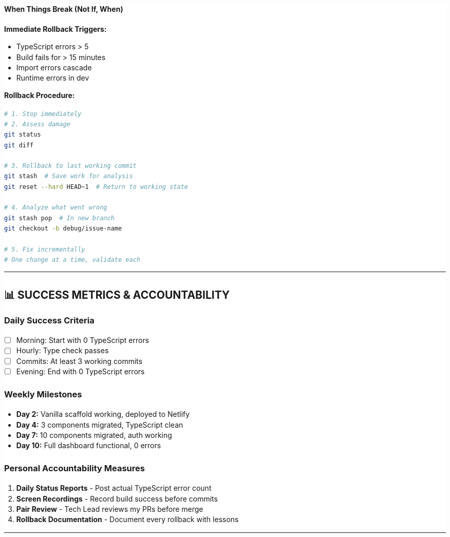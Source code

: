 #### When Things Break (Not If, When)

**Immediate Rollback Triggers:**
- TypeScript errors > 5
- Build fails for > 15 minutes
- Import errors cascade
- Runtime errors in dev

**Rollback Procedure:**
```bash
# 1. Stop immediately
# 2. Assess damage
git status
git diff

# 3. Rollback to last working commit
git stash  # Save work for analysis
git reset --hard HEAD~1  # Return to working state

# 4. Analyze what went wrong
git stash pop  # In new branch
git checkout -b debug/issue-name

# 5. Fix incrementally
# One change at a time, validate each
```

---

## 📊 SUCCESS METRICS & ACCOUNTABILITY

### Daily Success Criteria
- [ ] Morning: Start with 0 TypeScript errors
- [ ] Hourly: Type check passes
- [ ] Commits: At least 3 working commits
- [ ] Evening: End with 0 TypeScript errors

### Weekly Milestones
- **Day 2:** Vanilla scaffold working, deployed to Netlify
- **Day 4:** 3 components migrated, TypeScript clean
- **Day 7:** 10 components migrated, auth working
- **Day 10:** Full dashboard functional, 0 errors

### Personal Accountability Measures
1. **Daily Status Reports** - Post actual TypeScript error count
2. **Screen Recordings** - Record build success before commits
3. **Pair Review** - Tech Lead reviews my PRs before merge
4. **Rollback Documentation** - Document every rollback with lessons

---
